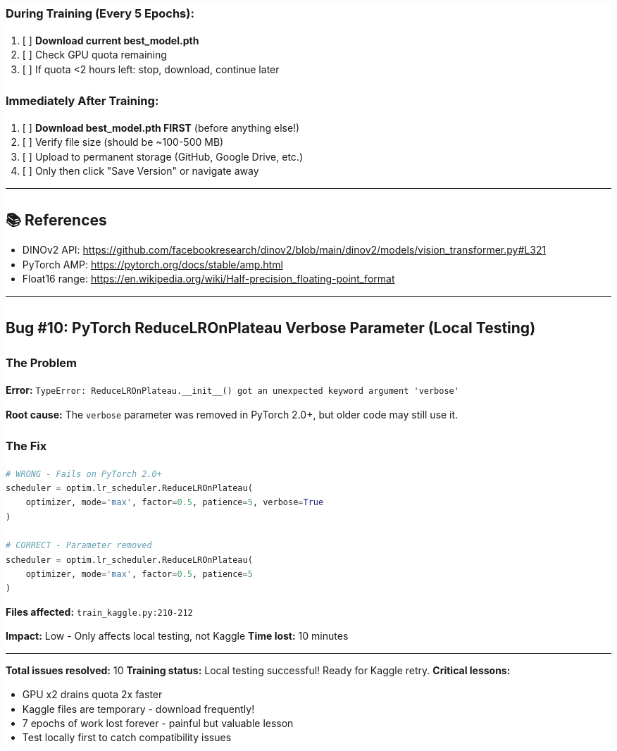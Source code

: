 ### During Training (Every 5 Epochs):
1. [ ] **Download current best_model.pth**
2. [ ] Check GPU quota remaining
3. [ ] If quota <2 hours left: stop, download, continue later

### Immediately After Training:
1. [ ] **Download best_model.pth FIRST** (before anything else!)
2. [ ] Verify file size (should be ~100-500 MB)
3. [ ] Upload to permanent storage (GitHub, Google Drive, etc.)
4. [ ] Only then click "Save Version" or navigate away

---

## 📚 References

- DINOv2 API: https://github.com/facebookresearch/dinov2/blob/main/dinov2/models/vision_transformer.py#L321
- PyTorch AMP: https://pytorch.org/docs/stable/amp.html
- Float16 range: https://en.wikipedia.org/wiki/Half-precision_floating-point_format

---

## Bug #10: PyTorch ReduceLROnPlateau Verbose Parameter (Local Testing)

### The Problem
**Error:** `TypeError: ReduceLROnPlateau.__init__() got an unexpected keyword argument 'verbose'`

**Root cause:** The `verbose` parameter was removed in PyTorch 2.0+, but older code may still use it.

### The Fix
```python
# WRONG - Fails on PyTorch 2.0+
scheduler = optim.lr_scheduler.ReduceLROnPlateau(
    optimizer, mode='max', factor=0.5, patience=5, verbose=True
)

# CORRECT - Parameter removed
scheduler = optim.lr_scheduler.ReduceLROnPlateau(
    optimizer, mode='max', factor=0.5, patience=5
)
```

**Files affected:** `train_kaggle.py:210-212`

**Impact:** Low - Only affects local testing, not Kaggle
**Time lost:** 10 minutes

---

**Total issues resolved:** 10
**Training status:** Local testing successful! Ready for Kaggle retry.
**Critical lessons:**
- GPU x2 drains quota 2x faster
- Kaggle files are temporary - download frequently!
- 7 epochs of work lost forever - painful but valuable lesson
- Test locally first to catch compatibility issues
